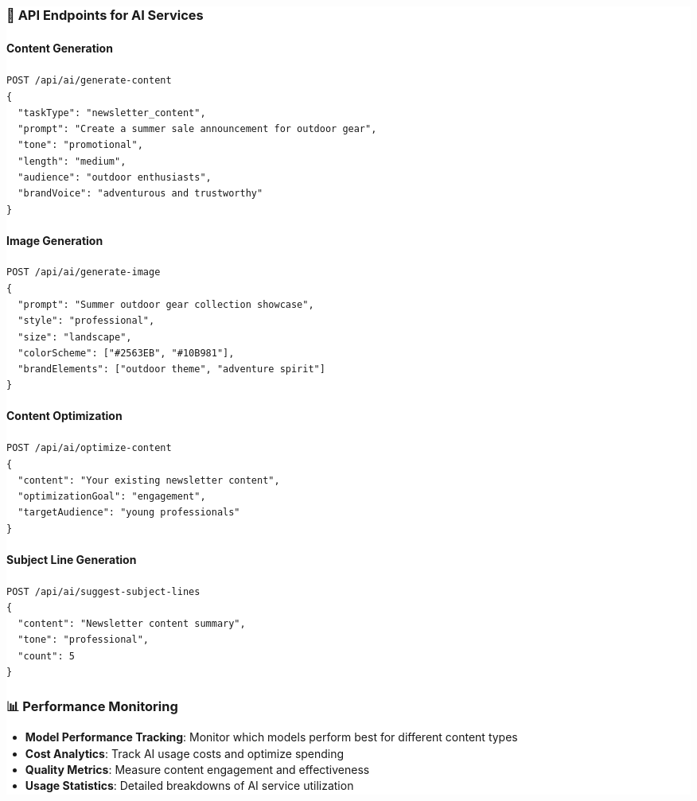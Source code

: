 ### 🔧 **API Endpoints for AI Services**

#### **Content Generation**
```http
POST /api/ai/generate-content
{
  "taskType": "newsletter_content",
  "prompt": "Create a summer sale announcement for outdoor gear",
  "tone": "promotional",
  "length": "medium",
  "audience": "outdoor enthusiasts",
  "brandVoice": "adventurous and trustworthy"
}
```

#### **Image Generation**
```http
POST /api/ai/generate-image
{
  "prompt": "Summer outdoor gear collection showcase",
  "style": "professional",
  "size": "landscape",
  "colorScheme": ["#2563EB", "#10B981"],
  "brandElements": ["outdoor theme", "adventure spirit"]
}
```

#### **Content Optimization**
```http
POST /api/ai/optimize-content
{
  "content": "Your existing newsletter content",
  "optimizationGoal": "engagement",
  "targetAudience": "young professionals"
}
```

#### **Subject Line Generation**
```http
POST /api/ai/suggest-subject-lines
{
  "content": "Newsletter content summary",
  "tone": "professional",
  "count": 5
}
```

### 📊 **Performance Monitoring**

- **Model Performance Tracking**: Monitor which models perform best for different content types
- **Cost Analytics**: Track AI usage costs and optimize spending
- **Quality Metrics**: Measure content engagement and effectiveness
- **Usage Statistics**: Detailed breakdowns of AI service utilization
